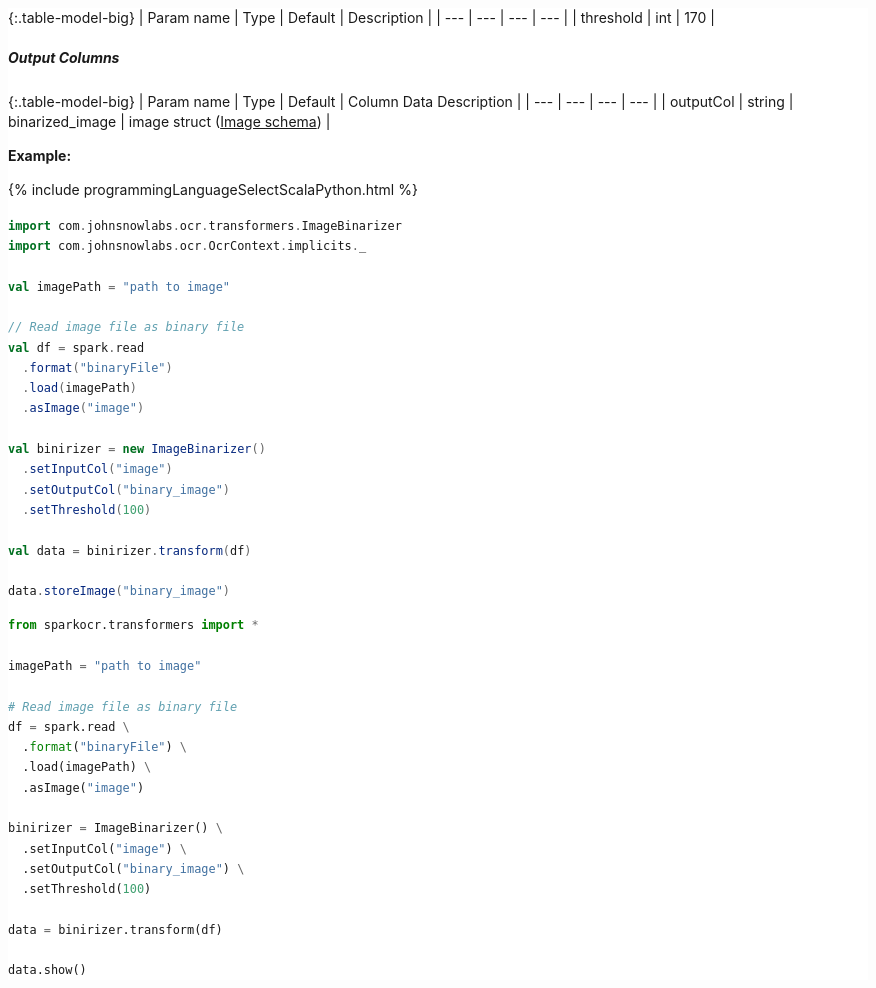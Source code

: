 {:.table-model-big}
| Param name | Type | Default | Description |
| --- | --- | --- | --- |
| threshold | int | 170 |

##### Output Columns

{:.table-model-big}
| Param name | Type | Default | Column Data Description |
| --- | --- | --- | --- |
| outputCol | string | binarized_image | image struct ([Image schema](ocr_structures#image-schema)) |

**Example:**

<div class="tabs-box pt0" markdown="1">

{% include programmingLanguageSelectScalaPython.html %}

```scala
import com.johnsnowlabs.ocr.transformers.ImageBinarizer
import com.johnsnowlabs.ocr.OcrContext.implicits._

val imagePath = "path to image"

// Read image file as binary file
val df = spark.read
  .format("binaryFile")
  .load(imagePath)
  .asImage("image")

val binirizer = new ImageBinarizer()
  .setInputCol("image")
  .setOutputCol("binary_image")
  .setThreshold(100)

val data = binirizer.transform(df)

data.storeImage("binary_image")
```

```python
from sparkocr.transformers import *

imagePath = "path to image"

# Read image file as binary file
df = spark.read \
  .format("binaryFile") \
  .load(imagePath) \
  .asImage("image")

binirizer = ImageBinarizer() \
  .setInputCol("image") \
  .setOutputCol("binary_image") \
  .setThreshold(100)

data = binirizer.transform(df)

data.show()
```
